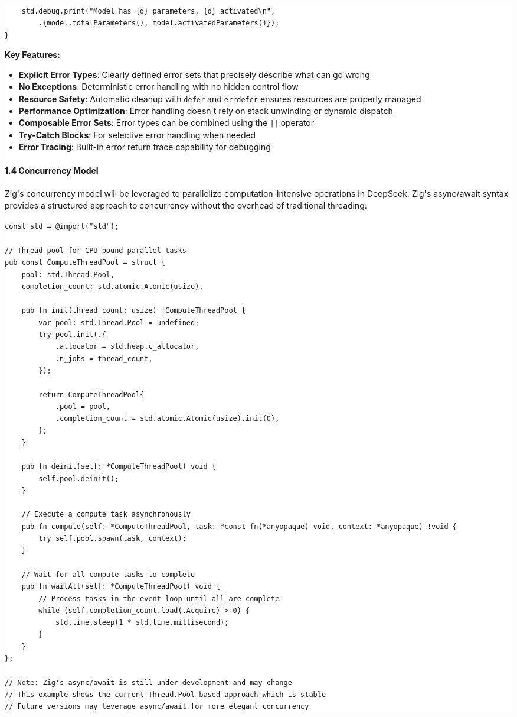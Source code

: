 ```zig
    std.debug.print("Model has {d} parameters, {d} activated\n", 
        .{model.totalParameters(), model.activatedParameters()});
}
```

**Key Features:**
- **Explicit Error Types**: Clearly defined error sets that precisely describe what can go wrong
- **No Exceptions**: Deterministic error handling with no hidden control flow
- **Resource Safety**: Automatic cleanup with `defer` and `errdefer` ensures resources are properly managed
- **Performance Optimization**: Error handling doesn't rely on stack unwinding or dynamic dispatch
- **Composable Error Sets**: Error types can be combined using the `||` operator
- **Try-Catch Blocks**: For selective error handling when needed
- **Error Tracing**: Built-in error return trace capability for debugging

#### 1.4 Concurrency Model

Zig's concurrency model will be leveraged to parallelize computation-intensive operations in DeepSeek. Zig's async/await syntax provides a structured approach to concurrency without the overhead of traditional threading:

```zig
const std = @import("std");

// Thread pool for CPU-bound parallel tasks
pub const ComputeThreadPool = struct {
    pool: std.Thread.Pool,
    completion_count: std.atomic.Atomic(usize),
    
    pub fn init(thread_count: usize) !ComputeThreadPool {
        var pool: std.Thread.Pool = undefined;
        try pool.init(.{
            .allocator = std.heap.c_allocator,
            .n_jobs = thread_count,
        });
        
        return ComputeThreadPool{
            .pool = pool,
            .completion_count = std.atomic.Atomic(usize).init(0),
        };
    }
    
    pub fn deinit(self: *ComputeThreadPool) void {
        self.pool.deinit();
    }
    
    // Execute a compute task asynchronously
    pub fn compute(self: *ComputeThreadPool, task: *const fn(*anyopaque) void, context: *anyopaque) !void {
        try self.pool.spawn(task, context);
    }
    
    // Wait for all compute tasks to complete
    pub fn waitAll(self: *ComputeThreadPool) void {
        // Process tasks in the event loop until all are complete
        while (self.completion_count.load(.Acquire) > 0) {
            std.time.sleep(1 * std.time.millisecond);
        }
    }
};

// Note: Zig's async/await is still under development and may change
// This example shows the current Thread.Pool-based approach which is stable
// Future versions may leverage async/await for more elegant concurrency

```